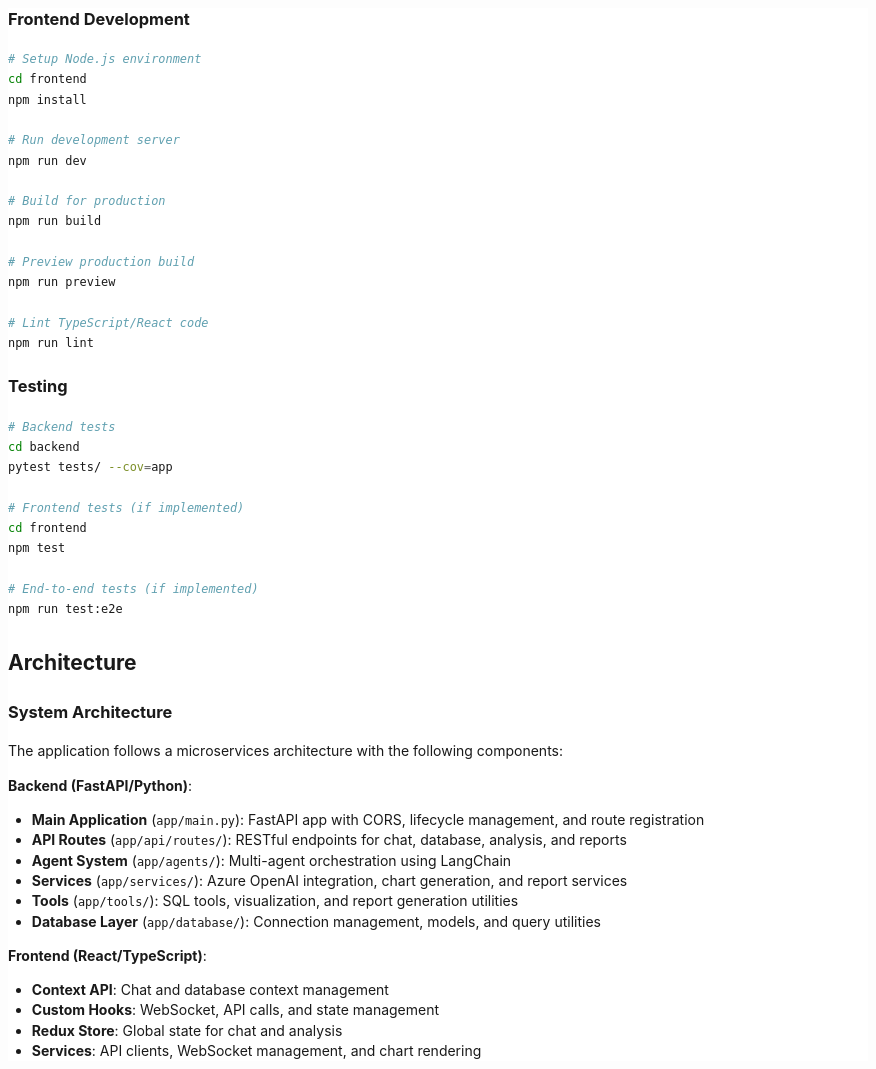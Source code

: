 ### Frontend Development
```bash
# Setup Node.js environment
cd frontend
npm install

# Run development server
npm run dev

# Build for production
npm run build

# Preview production build
npm run preview

# Lint TypeScript/React code
npm run lint
```

### Testing
```bash
# Backend tests
cd backend
pytest tests/ --cov=app

# Frontend tests (if implemented)
cd frontend
npm test

# End-to-end tests (if implemented)
npm run test:e2e
```

## Architecture

### System Architecture
The application follows a microservices architecture with the following components:

**Backend (FastAPI/Python)**:
- **Main Application** (`app/main.py`): FastAPI app with CORS, lifecycle management, and route registration
- **API Routes** (`app/api/routes/`): RESTful endpoints for chat, database, analysis, and reports
- **Agent System** (`app/agents/`): Multi-agent orchestration using LangChain
- **Services** (`app/services/`): Azure OpenAI integration, chart generation, and report services
- **Tools** (`app/tools/`): SQL tools, visualization, and report generation utilities
- **Database Layer** (`app/database/`): Connection management, models, and query utilities

**Frontend (React/TypeScript)**:
- **Context API**: Chat and database context management
- **Custom Hooks**: WebSocket, API calls, and state management
- **Redux Store**: Global state for chat and analysis
- **Services**: API clients, WebSocket management, and chart rendering
